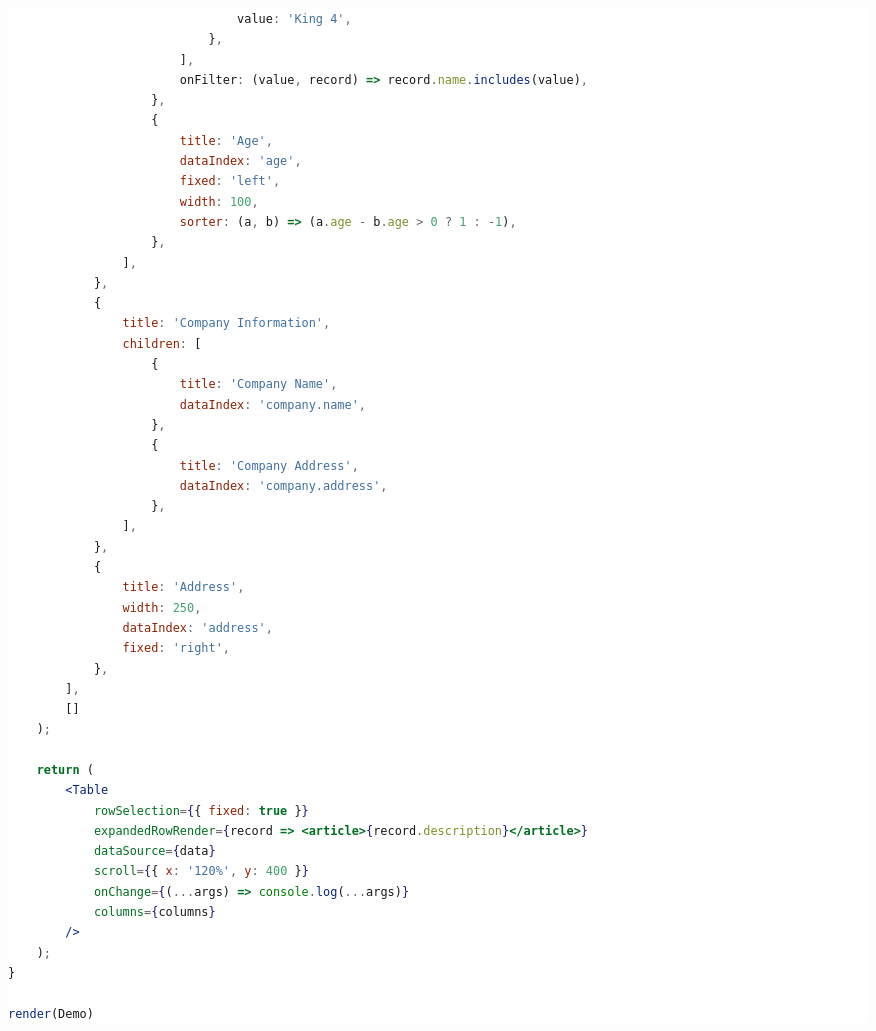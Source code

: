 ```jsx live=true noInline=true dir="column"
                                value: 'King 4',
                            },
                        ],
                        onFilter: (value, record) => record.name.includes(value),
                    },
                    {
                        title: 'Age',
                        dataIndex: 'age',
                        fixed: 'left',
                        width: 100,
                        sorter: (a, b) => (a.age - b.age > 0 ? 1 : -1),
                    },
                ],
            },
            {
                title: 'Company Information',
                children: [
                    {
                        title: 'Company Name',
                        dataIndex: 'company.name',
                    },
                    {
                        title: 'Company Address',
                        dataIndex: 'company.address',
                    },
                ],
            },
            {
                title: 'Address',
                width: 250,
                dataIndex: 'address',
                fixed: 'right',
            },
        ],
        []
    );

    return (
        <Table
            rowSelection={{ fixed: true }}
            expandedRowRender={record => <article>{record.description}</article>}
            dataSource={data}
            scroll={{ x: '120%', y: 400 }}
            onChange={(...args) => console.log(...args)}
            columns={columns}
        />
    );
}

render(Demo)
```
